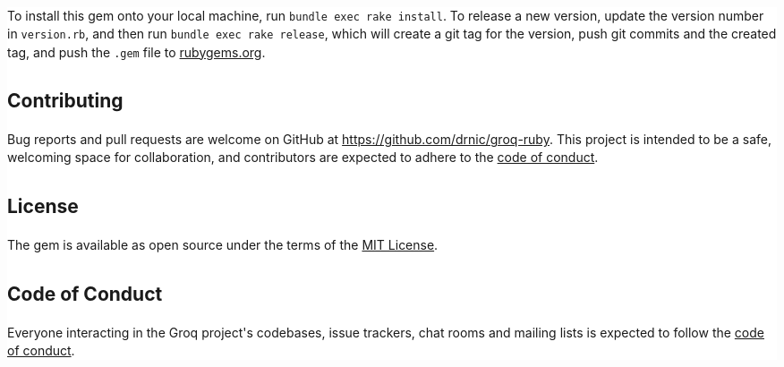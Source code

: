 To install this gem onto your local machine, run `bundle exec rake install`. To release a new version, update the version number in `version.rb`, and then run `bundle exec rake release`, which will create a git tag for the version, push git commits and the created tag, and push the `.gem` file to [rubygems.org](https://rubygems.org).

## Contributing

Bug reports and pull requests are welcome on GitHub at https://github.com/drnic/groq-ruby. This project is intended to be a safe, welcoming space for collaboration, and contributors are expected to adhere to the [code of conduct](https://github.com/drnic/groq-ruby/blob/develop/CODE_OF_CONDUCT.md).

## License

The gem is available as open source under the terms of the [MIT License](https://opensource.org/licenses/MIT).

## Code of Conduct

Everyone interacting in the Groq project's codebases, issue trackers, chat rooms and mailing lists is expected to follow the [code of conduct](https://github.com/drnic/groq-ruby/blob/develop/CODE_OF_CONDUCT.md).
